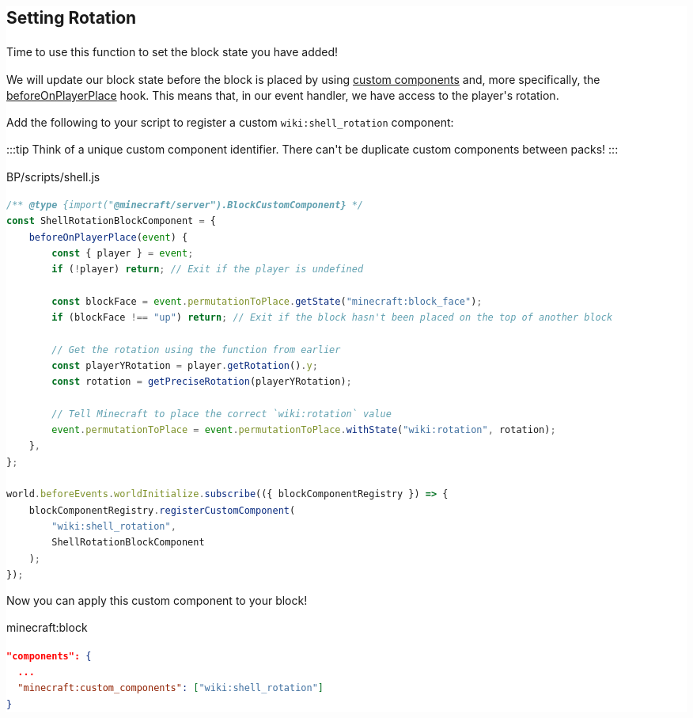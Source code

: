 ## Setting Rotation

Time to use this function to set the block state you have added!

We will update our block state before the block is placed by using [custom components](/blocks/block-events) and, more specifically, the [beforeOnPlayerPlace](/blocks/block-events#before-player-place) hook. This means that, in our event handler, we have access to the player's rotation.

Add the following to your script to register a custom `wiki:shell_rotation` component:

:::tip
Think of a unique custom component identifier. There can't be duplicate custom components between packs!
:::

<CodeHeader>BP/scripts/shell.js</CodeHeader>

```js
/** @type {import("@minecraft/server").BlockCustomComponent} */
const ShellRotationBlockComponent = {
    beforeOnPlayerPlace(event) {
        const { player } = event;
        if (!player) return; // Exit if the player is undefined

        const blockFace = event.permutationToPlace.getState("minecraft:block_face");
        if (blockFace !== "up") return; // Exit if the block hasn't been placed on the top of another block

        // Get the rotation using the function from earlier
        const playerYRotation = player.getRotation().y;
        const rotation = getPreciseRotation(playerYRotation);

        // Tell Minecraft to place the correct `wiki:rotation` value
        event.permutationToPlace = event.permutationToPlace.withState("wiki:rotation", rotation);
    },
};

world.beforeEvents.worldInitialize.subscribe(({ blockComponentRegistry }) => {
    blockComponentRegistry.registerCustomComponent(
        "wiki:shell_rotation",
        ShellRotationBlockComponent
    );
});
```

Now you can apply this custom component to your block!

<CodeHeader>minecraft:block</CodeHeader>

```json
"components": {
  ...
  "minecraft:custom_components": ["wiki:shell_rotation"]
}
```
